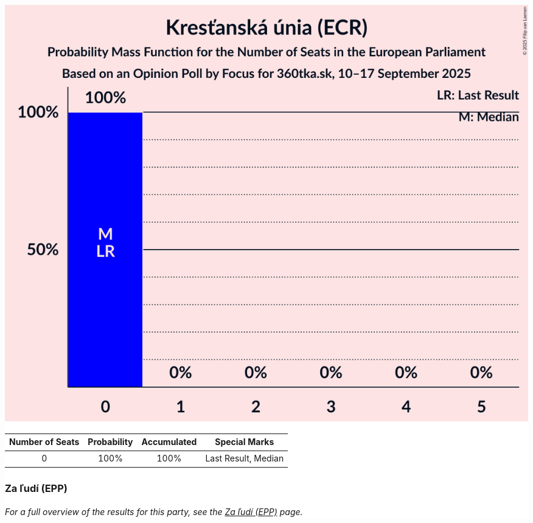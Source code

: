 ![Graph with seats probability mass function not yet produced](2025-09-17-Focus-seats-pmf-kresťanskáúniaecr.png "Seats Probability Mass Function")

| Number of Seats | Probability | Accumulated | Special Marks |
|:---------------:|:-----------:|:-----------:|:-------------:|
| 0 | 100% | 100% | Last Result, Median |

### Za ľudí (EPP)

*For a full overview of the results for this party, see the [Za ľudí (EPP)](party-zaľudíepp.html) page.*
